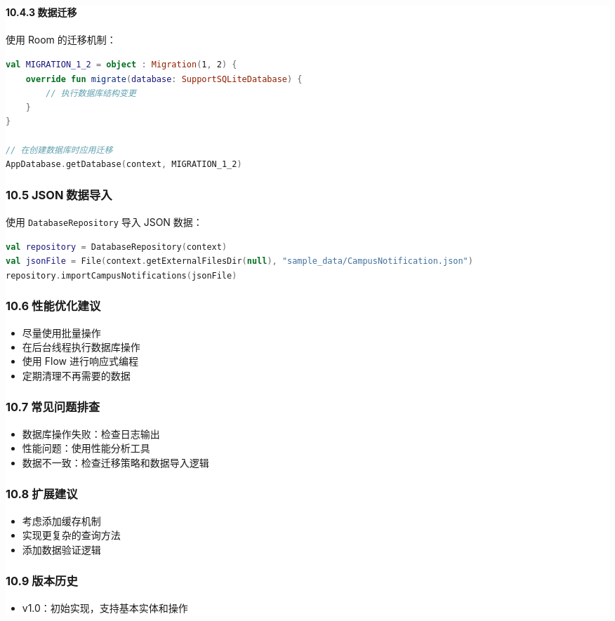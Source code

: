 #### 10.4.3 数据迁移

使用 Room 的迁移机制：

```kotlin
val MIGRATION_1_2 = object : Migration(1, 2) {
    override fun migrate(database: SupportSQLiteDatabase) {
        // 执行数据库结构变更
    }
}

// 在创建数据库时应用迁移
AppDatabase.getDatabase(context, MIGRATION_1_2)
```

### 10.5 JSON 数据导入

使用 `DatabaseRepository` 导入 JSON 数据：

```kotlin
val repository = DatabaseRepository(context)
val jsonFile = File(context.getExternalFilesDir(null), "sample_data/CampusNotification.json")
repository.importCampusNotifications(jsonFile)
```

### 10.6 性能优化建议

- 尽量使用批量操作
- 在后台线程执行数据库操作
- 使用 Flow 进行响应式编程
- 定期清理不再需要的数据

### 10.7 常见问题排查

- 数据库操作失败：检查日志输出
- 性能问题：使用性能分析工具
- 数据不一致：检查迁移策略和数据导入逻辑

### 10.8 扩展建议

- 考虑添加缓存机制
- 实现更复杂的查询方法
- 添加数据验证逻辑

### 10.9 版本历史

- v1.0：初始实现，支持基本实体和操作
